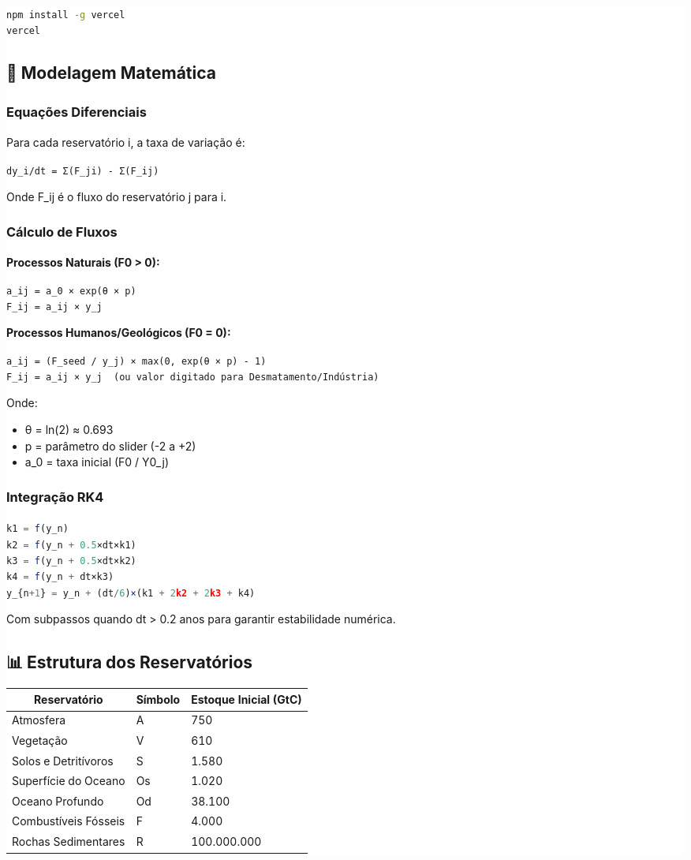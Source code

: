 ```bash
npm install -g vercel
vercel
```

## 📐 Modelagem Matemática

### Equações Diferenciais

Para cada reservatório i, a taxa de variação é:

```
dy_i/dt = Σ(F_ji) - Σ(F_ij)
```

Onde F_ij é o fluxo do reservatório j para i.

### Cálculo de Fluxos

**Processos Naturais (F0 > 0):**
```
a_ij = a_0 × exp(θ × p)
F_ij = a_ij × y_j
```

**Processos Humanos/Geológicos (F0 = 0):**
```
a_ij = (F_seed / y_j) × max(0, exp(θ × p) - 1)
F_ij = a_ij × y_j  (ou valor digitado para Desmatamento/Indústria)
```

Onde:
- θ = ln(2) ≈ 0.693
- p = parâmetro do slider (-2 a +2)
- a_0 = taxa inicial (F0 / Y0_j)

### Integração RK4

```javascript
k1 = f(y_n)
k2 = f(y_n + 0.5×dt×k1)
k3 = f(y_n + 0.5×dt×k2)
k4 = f(y_n + dt×k3)
y_{n+1} = y_n + (dt/6)×(k1 + 2k2 + 2k3 + k4)
```

Com subpassos quando dt > 0.2 anos para garantir estabilidade numérica.

## 📊 Estrutura dos Reservatórios

| Reservatório | Símbolo | Estoque Inicial (GtC) |
|--------------|---------|----------------------|
| Atmosfera | A | 750 |
| Vegetação | V | 610 |
| Solos e Detritívoros | S | 1.580 |
| Superfície do Oceano | Os | 1.020 |
| Oceano Profundo | Od | 38.100 |
| Combustíveis Fósseis | F | 4.000 |
| Rochas Sedimentares | R | 100.000.000 |
